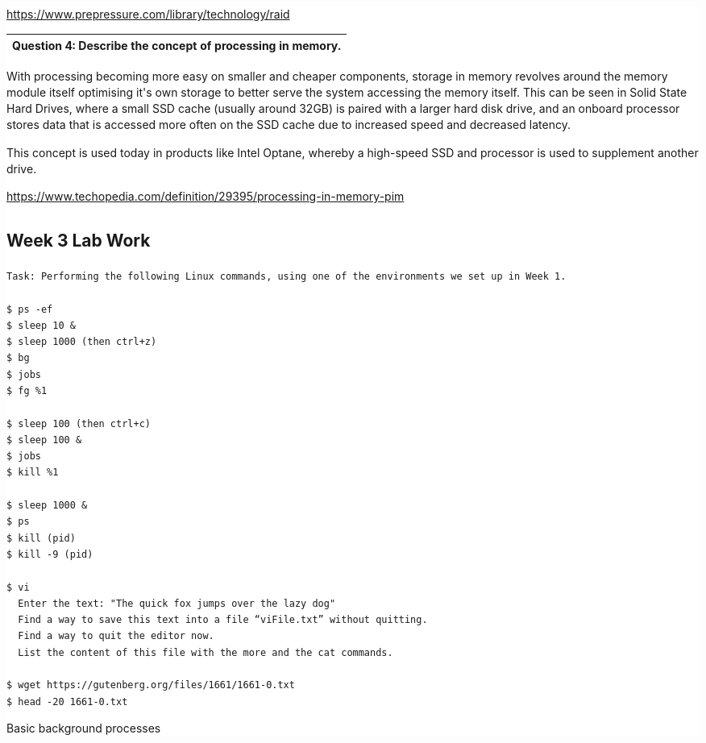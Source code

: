 <https://www.prepressure.com/library/technology/raid>

| Question 4: Describe the concept of processing in memory. |
| :-------------------------------------------------------- |

With processing becoming more easy on smaller and cheaper components, storage in memory revolves around the memory module itself optimising it's own storage to better serve the system accessing the memory itself. This can be seen in Solid State Hard Drives, where a small SSD cache (usually around 32GB) is paired with a larger hard disk drive, and an onboard processor stores data that is accessed more often on the SSD cache due to increased speed and decreased latency.

This concept is used today in products like Intel Optane, whereby a high-speed SSD and processor is used to supplement another drive.

<https://www.techopedia.com/definition/29395/processing-in-memory-pim>

## Week 3 Lab Work

```plaintext
Task: Performing the following Linux commands, using one of the environments we set up in Week 1.

$ ps -ef
$ sleep 10 &
$ sleep 1000 (then ctrl+z)
$ bg
$ jobs
$ fg %1

$ sleep 100 (then ctrl+c)
$ sleep 100 &
$ jobs
$ kill %1

$ sleep 1000 &
$ ps
$ kill (pid)
$ kill -9 (pid)

$ vi
  Enter the text: "The quick fox jumps over the lazy dog"
  Find a way to save this text into a file “viFile.txt” without quitting.
  Find a way to quit the editor now.
  List the content of this file with the more and the cat commands.

$ wget https://gutenberg.org/files/1661/1661-0.txt
$ head -20 1661-0.txt
```

Basic background processes